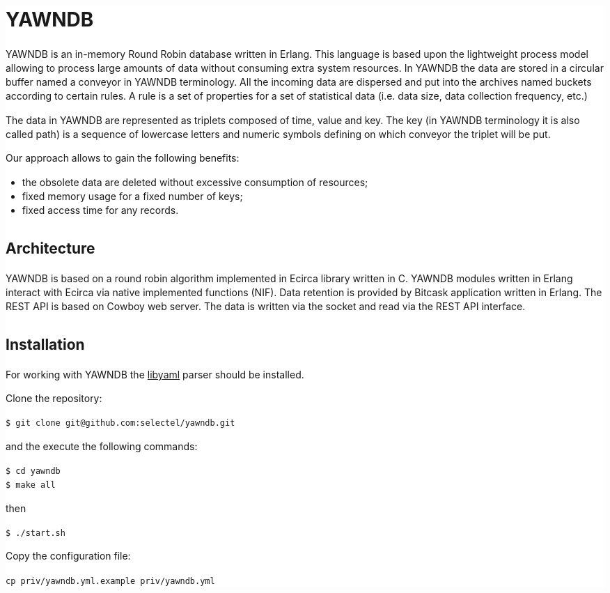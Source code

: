 YAWNDB
======

YAWNDB is an in-memory Round Robin database written in Erlang. This language is based upon  the lightweight process model allowing to process large amounts of data without consuming extra system resources. 
In YAWNDB the data are stored in a circular buffer named a conveyor in YAWNDB terminology.
All the incoming data are dispersed and put into the archives named buckets according to certain rules.  A rule is a set of properties for a set of statistical data (i.e. data size, data collection frequency, etc.)

The data in YAWNDB are represented as triplets composed of time, value and key. The key (in YAWNDB terminology it is also called path) is a sequence of lowercase letters and numeric symbols defining on which conveyor the triplet will be put.

Our approach allows to gain the following benefits:

* the obsolete data are deleted without excessive consumption of resources;
* fixed memory usage for a fixed number of keys;
* fixed access time for any records.

Architecture
------------

YAWNDB is based on a round robin algorithm implemented in Ecirca library written in C. YAWNDB modules written in Erlang interact with Ecirca via native implemented functions (NIF).
Data retention is provided by Bitcask application written in Erlang. The REST API is based on Cowboy web server.
The data is written via the socket and read via the REST API interface.

Installation
------------

For working with YAWNDB the [libyaml](http://pyyaml.org/wiki/LibYAML) parser should be installed.

Clone the repository:

```
$ git clone git@github.com:selectel/yawndb.git
```

and the execute the following commands:

```
$ cd yawndb
$ make all
```

then

```
$ ./start.sh
```

Copy the configuration file:

```
cp priv/yawndb.yml.example priv/yawndb.yml
```
